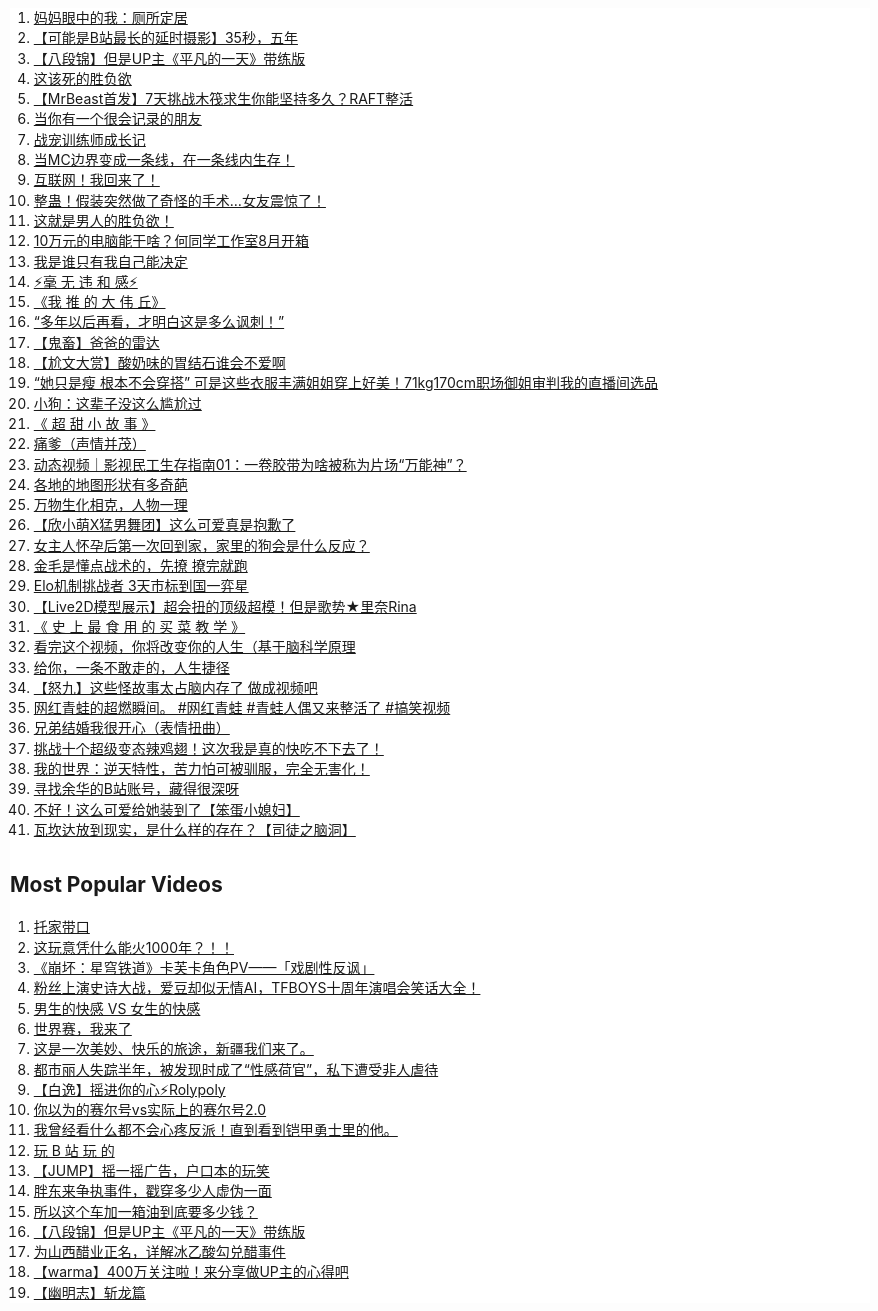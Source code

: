 1. [妈妈眼中的我：厕所定居](https://www.bilibili.com/video/BV1Eh4y1F7bR)
1. [【可能是B站最长的延时摄影】35秒，五年](https://www.bilibili.com/video/BV1uu411n7kd)
1. [【八段锦】但是UP主《平凡的一天》带练版](https://www.bilibili.com/video/BV1qX4y1L7j8)
1. [这该死的胜负欲](https://www.bilibili.com/video/BV1V8411d7jK)
1. [【MrBeast首发】7天挑战木筏求生你能坚持多久？RAFT整活](https://www.bilibili.com/video/BV138411o7qG)
1. [当你有一个很会记录的朋友](https://www.bilibili.com/video/BV1yX4y1L76G)
1. [战宠训练师成长记](https://www.bilibili.com/video/BV1Ju4y1R7Lc)
1. [当MC边界变成一条线，在一条线内生存！](https://www.bilibili.com/video/BV1pM4y1p7ec)
1. [互联网！我回来了！](https://www.bilibili.com/video/BV1b44y1w7Eo)
1. [整蛊！假装突然做了奇怪的手术…女友震惊了！](https://www.bilibili.com/video/BV1ZV4y1e7Jz)
1. [这就是男人的胜负欲！](https://www.bilibili.com/video/BV1Wh4y1w7mL)
1. [10万元的电脑能干啥？何同学工作室8月开箱](https://www.bilibili.com/video/BV11u4y1B7Rw)
1. [我是谁只有我自己能决定](https://www.bilibili.com/video/BV1SV411G7cP)
1. [⚡毫 无 违 和 感⚡](https://www.bilibili.com/video/BV15P411t7Q5)
1. [《我 推 的 大 伟 丘》](https://www.bilibili.com/video/BV1Lu4y1B7er)
1. [“多年以后再看，才明白这是多么讽刺！”](https://www.bilibili.com/video/BV12X4y1L7a3)
1. [【鬼畜】爸爸的雷达](https://www.bilibili.com/video/BV1Aj411r7Mz)
1. [【尬文大赏】酸奶味的胃结石谁会不爱啊](https://www.bilibili.com/video/BV1qh4y1F7oT)
1. [“她只是瘦 根本不会穿搭” 可是这些衣服丰满姐姐穿上好美！71kg170cm职场御姐审判我的直播间选品](https://www.bilibili.com/video/BV1FN41187n4)
1. [小狗：这辈子没这么尴尬过](https://www.bilibili.com/video/BV1NP411x75P)
1. [《 超 甜 小 故 事 》](https://www.bilibili.com/video/BV1y14y1B7Tq)
1. [痛爹（声情并茂）](https://www.bilibili.com/video/BV1M44y1A7KD)
1. [动态视频｜影视民工生存指南01：一卷胶带为啥被称为片场“万能神”？](https://www.bilibili.com/video/BV1Mu4y1B7eb)
1. [各地的地图形状有多奇葩](https://www.bilibili.com/video/BV1MV411G7ff)
1. [万物生化相克，人物一理](https://www.bilibili.com/video/BV1Dk4y1g76f)
1. [【欣小萌X猛男舞团】这么可爱真是抱歉了](https://www.bilibili.com/video/BV1mM4y1H76y)
1. [女主人怀孕后第一次回到家，家里的狗会是什么反应？](https://www.bilibili.com/video/BV1nu4y1R7EN)
1. [金毛是懂点战术的，先撩 撩完就跑](https://www.bilibili.com/video/BV1p8411d7Yb)
1. [Elo机制挑战者 3天市标到国一弈星](https://www.bilibili.com/video/BV1H8411o79u)
1. [【Live2D模型展示】超会扭的顶级超模！但是歌势★里奈Rina](https://www.bilibili.com/video/BV1j14y1z7Ji)
1. [《 史 上 最 食 用 的 买 菜 教 学 》](https://www.bilibili.com/video/BV1UV4y1e7bV)
1. [看完这个视频，你将改变你的人生（基于脑科学原理](https://www.bilibili.com/video/BV1Tj411r7zL)
1. [给你，一条不敢走的，人生捷径](https://www.bilibili.com/video/BV1Dx4y1X7uA)
1. [【怒九】这些怪故事太占脑内存了 做成视频吧](https://www.bilibili.com/video/BV19j411r7tE)
1. [网红青蛙的超燃瞬间。 #网红青蛙 #青蛙人偶又来整活了 #搞笑视频](https://www.bilibili.com/video/BV1Yu4y117pt)
1. [兄弟结婚我很开心（表情扭曲）](https://www.bilibili.com/video/BV1Nu4y117MN)
1. [挑战十个超级变态辣鸡翅！这次我是真的快吃不下去了！](https://www.bilibili.com/video/BV19P41147Fs)
1. [我的世界：逆天特性，苦力怕可被驯服，完全无害化！](https://www.bilibili.com/video/BV1Nu4y1B7iJ)
1. [寻找余华的B站账号，藏得很深呀](https://www.bilibili.com/video/BV11V411G7qc)
1. [不好！这么可爱给她装到了【笨蛋小媳妇】](https://www.bilibili.com/video/BV1Pj411r7cq)
1. [瓦坎达放到现实，是什么样的存在？【司徒之脑洞】](https://www.bilibili.com/video/BV1P94y1y7x8)

## Most Popular Videos
1. [托家带口](https://www.bilibili.com/video/BV17N41187cD)
1. [这玩意凭什么能火1000年？！！](https://www.bilibili.com/video/BV1ih4y1F7wV)
1. [《崩坏：星穹铁道》卡芙卡角色PV——「戏剧性反讽」](https://www.bilibili.com/video/BV1MN41187U6)
1. [粉丝上演史诗大战，爱豆却似无情AI，TFBOYS十周年演唱会笑话大全！](https://www.bilibili.com/video/BV1ym4y1W7NF)
1. [男生的快感 VS 女生的快感](https://www.bilibili.com/video/BV1L14y1z7SV)
1. [世界赛，我来了](https://www.bilibili.com/video/BV1DV411g7MF)
1. [这是一次美妙、快乐的旅途，新疆我们来了。](https://www.bilibili.com/video/BV1HV4y1v735)
1. [都市丽人失踪半年，被发现时成了“性感荷官”，私下遭受非人虐待](https://www.bilibili.com/video/BV1Q44y1w7PB)
1. [【白逸】摇进你的心⚡️Rolypoly](https://www.bilibili.com/video/BV1Pu411n7BX)
1. [你以为的赛尔号vs实际上的赛尔号2.0](https://www.bilibili.com/video/BV1Y44y1w7KZ)
1. [我曾经看什么都不会心疼反派！直到看到铠甲勇士里的他。](https://www.bilibili.com/video/BV1fh4y1F7rP)
1. [玩 B 站 玩 的](https://www.bilibili.com/video/BV14h4y1F73L)
1. [【JUMP】摇一摇广告，户口本的玩笑](https://www.bilibili.com/video/BV1gP411x7xP)
1. [胖东来争执事件，戳穿多少人虚伪一面](https://www.bilibili.com/video/BV11z4y1p7du)
1. [所以这个车加一箱油到底要多少钱？](https://www.bilibili.com/video/BV1T14y1z7Wz)
1. [【八段锦】但是UP主《平凡的一天》带练版](https://www.bilibili.com/video/BV1qX4y1L7j8)
1. [为山西醋业正名，详解冰乙酸勾兑醋事件](https://www.bilibili.com/video/BV1h94y1C7Le)
1. [【warma】400万关注啦！来分享做UP主的心得吧](https://www.bilibili.com/video/BV1S44y1w7n7)
1. [【幽明志】斩龙篇](https://www.bilibili.com/video/BV1vz4y1p7Rv)